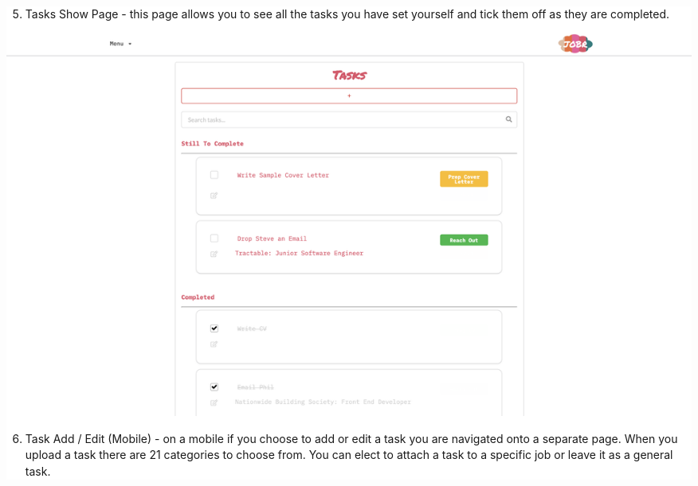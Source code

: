 5. Tasks Show Page - this page allows you to see all the tasks you have set yourself and tick them off as they are completed. 

![Task Show](./frontend/src/assets/readme/taskindex.png) 

6. Task Add / Edit (Mobile)  - on a mobile if you choose to add or edit a task you are navigated onto a separate page.  When you upload a task there are 21 categories to choose from. You can elect to attach a task to a specific job or leave it as a general task.
